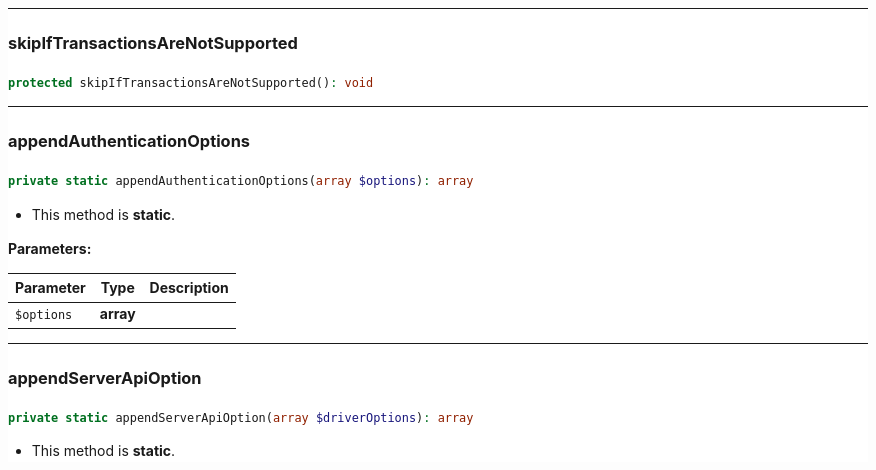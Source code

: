 









***

### skipIfTransactionsAreNotSupported



```php
protected skipIfTransactionsAreNotSupported(): void
```











***

### appendAuthenticationOptions



```php
private static appendAuthenticationOptions(array $options): array
```



* This method is **static**.




**Parameters:**

| Parameter | Type | Description |
|-----------|------|-------------|
| `$options` | **array** |  |




***

### appendServerApiOption



```php
private static appendServerApiOption(array $driverOptions): array
```



* This method is **static**.

